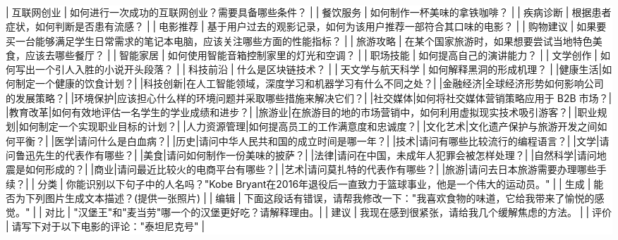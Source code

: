 | 互联网创业                             | 如何进行一次成功的互联网创业？需要具备哪些条件？                                                                                                                                                                                                                                                                                                                            |
| 餐饮服务                                      | 如何制作一杯美味的拿铁咖啡？                                                                                                                                                                                                                                                                                                                                                                                  |
| 疾病诊断                                      | 根据患者症状，如何判断是否患有流感？                                                                                                                                                                                                                                                                                                                                                                        |
| 电影推荐                                      | 基于用户过去的观影记录，如何为该用户推荐一部符合其口味的电影？                                                                                                                                                                                                                                                                                                                                                |
| 购物建议                                      | 如果要买一台能够满足学生日常需求的笔记本电脑，应该关注哪些方面的性能指标？                                                                                                                                                                                                                                                                                                                                       |
| 旅游攻略                                      | 在某个国家旅游时，如果想要尝试当地特色美食，应该去哪些餐厅？                                                                                                                                                                                                                                                                                                                                                  |
| 智能家居                                      | 如何使用智能音箱控制家里的灯光和空调？                                                                                                                                                                                                                                                                                                                                                                        |
| 职场技能                                      | 如何提高自己的演讲能力？                                                                                                                                                                                                                                                                                                                                                                                      |
| 文学创作                                      | 如何写出一个引人入胜的小说开头段落？                                                                                                                                                                                                                                                                                                                                                                          |
| 科技前沿                                      | 什么是区块链技术？                                                                                                                                                                                                                                                                                                                                                                                            |
| 天文学与航天科学                               | 如何解释黑洞的形成机理？                                                                                                                                                                                                                                                                                                                                                                                      |
|健康生活|如何制定一个健康的饮食计划？|
|科技创新|在人工智能领域，深度学习和机器学习有什么不同之处？|
|金融经济|全球经济形势如何影响公司的发展策略？|
|环境保护|应该担心什么样的环境问题并采取哪些措施来解决它们？|
|社交媒体|如何将社交媒体营销策略应用于 B2B 市场？|
|教育改革|如何有效地评估一名学生的学业成绩和进步？|
|旅游业|在旅游目的地的市场营销中，如何利用虚拟现实技术吸引游客？|
|职业规划|如何制定一个实现职业目标的计划？|
|人力资源管理|如何提高员工的工作满意度和忠诚度？|
|文化艺术|文化遗产保护与旅游开发之间如何平衡？|
|医学|请问什么是白血病？|
|历史|请问中华人民共和国的成立时间是哪一年？|
|技术|请问有哪些比较流行的编程语言？|
|文学|请问鲁迅先生的代表作有哪些？|
|美食|请问如何制作一份美味的披萨？|
|法律|请问在中国，未成年人犯罪会被怎样处理？|
|自然科学|请问地震是如何形成的？|
|商业|请问最近比较火的电商平台有哪些？|
|艺术|请问莫扎特的代表作有哪些？|
|旅游|请问去日本旅游需要办理哪些手续？|
| 分类 | 你能识别以下句子中的人名吗？"Kobe Bryant在2016年退役后一直致力于篮球事业，他是一个伟大的运动员。" |
| 生成 | 能否为下列图片生成文本描述？(提供一张照片) |
| 编辑 | 下面这段话有错误，请帮我修改一下："我喜欢食物的味道，它给我带来了愉悦的感觉。" |
| 对比 | "汉堡王"和"麦当劳"哪一个的汉堡更好吃？请解释理由。|
| 建议 | 我现在感到很紧张，请给我几个缓解焦虑的方法。 |
| 评价 | 请写下对于以下电影的评论："泰坦尼克号" |